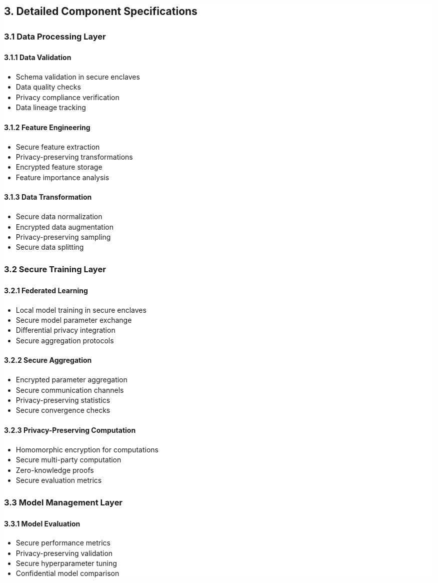 ## 3. Detailed Component Specifications

### 3.1 Data Processing Layer

#### 3.1.1 Data Validation
- Schema validation in secure enclaves
- Data quality checks
- Privacy compliance verification
- Data lineage tracking

#### 3.1.2 Feature Engineering
- Secure feature extraction
- Privacy-preserving transformations
- Encrypted feature storage
- Feature importance analysis

#### 3.1.3 Data Transformation
- Secure data normalization
- Encrypted data augmentation
- Privacy-preserving sampling
- Secure data splitting

### 3.2 Secure Training Layer

#### 3.2.1 Federated Learning
- Local model training in secure enclaves
- Secure model parameter exchange
- Differential privacy integration
- Secure aggregation protocols

#### 3.2.2 Secure Aggregation
- Encrypted parameter aggregation
- Secure communication channels
- Privacy-preserving statistics
- Secure convergence checks

#### 3.2.3 Privacy-Preserving Computation
- Homomorphic encryption for computations
- Secure multi-party computation
- Zero-knowledge proofs
- Secure evaluation metrics

### 3.3 Model Management Layer

#### 3.3.1 Model Evaluation
- Secure performance metrics
- Privacy-preserving validation
- Secure hyperparameter tuning
- Confidential model comparison
